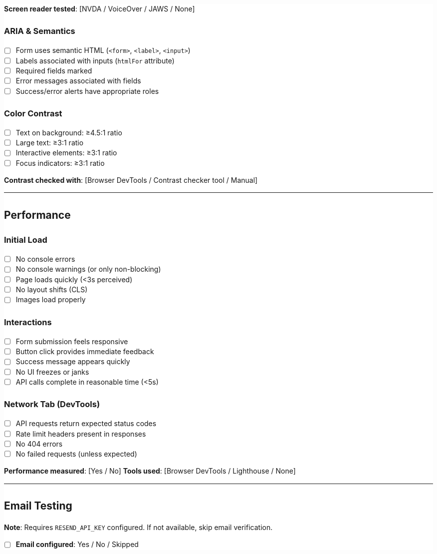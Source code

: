 **Screen reader tested**: [NVDA / VoiceOver / JAWS / None]

### ARIA & Semantics
- [ ] Form uses semantic HTML (`<form>`, `<label>`, `<input>`)
- [ ] Labels associated with inputs (`htmlFor` attribute)
- [ ] Required fields marked
- [ ] Error messages associated with fields
- [ ] Success/error alerts have appropriate roles

### Color Contrast
- [ ] Text on background: ≥4.5:1 ratio
- [ ] Large text: ≥3:1 ratio
- [ ] Interactive elements: ≥3:1 ratio
- [ ] Focus indicators: ≥3:1 ratio

**Contrast checked with**: [Browser DevTools / Contrast checker tool / Manual]

---

## Performance

### Initial Load
- [ ] No console errors
- [ ] No console warnings (or only non-blocking)
- [ ] Page loads quickly (<3s perceived)
- [ ] No layout shifts (CLS)
- [ ] Images load properly

### Interactions
- [ ] Form submission feels responsive
- [ ] Button click provides immediate feedback
- [ ] Success message appears quickly
- [ ] No UI freezes or janks
- [ ] API calls complete in reasonable time (<5s)

### Network Tab (DevTools)
- [ ] API requests return expected status codes
- [ ] Rate limit headers present in responses
- [ ] No 404 errors
- [ ] No failed requests (unless expected)

**Performance measured**: [Yes / No]
**Tools used**: [Browser DevTools / Lighthouse / None]

---

## Email Testing

**Note**: Requires `RESEND_API_KEY` configured. If not available, skip email verification.

- [ ] **Email configured**: Yes / No / Skipped
